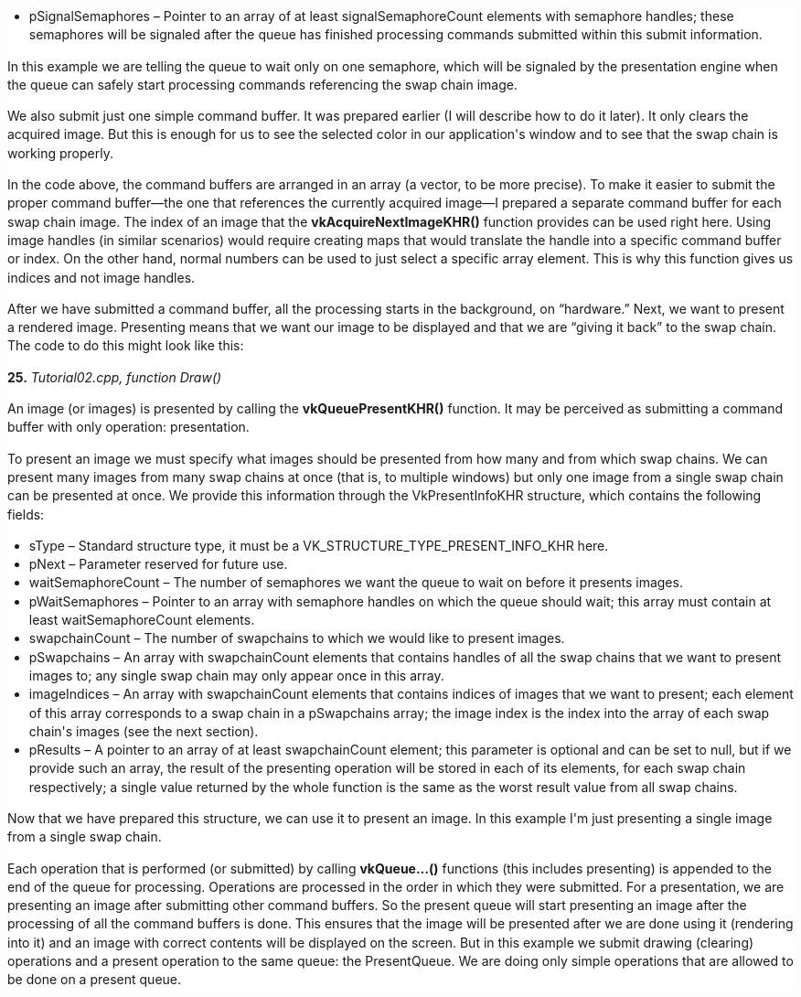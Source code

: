 * pSignalSemaphores – Pointer to an array of at least signalSemaphoreCount elements with semaphore handles; these semaphores will be signaled after the queue has finished processing commands submitted within this submit information.

In this example we are telling the queue to wait only on one semaphore, which will be signaled by the presentation engine when the queue can safely start processing commands referencing the swap chain image.

We also submit just one simple command buffer. It was prepared earlier (I will describe how to do it later). It only clears the acquired image. But this is enough for us to see the selected color in our application's window and to see that the swap chain is working properly.

In the code above, the command buffers are arranged in an array (a vector, to be more precise). To make it easier to submit the proper command buffer—the one that references the currently acquired image—I prepared a separate command buffer for each swap chain image. The index of an image that the **vkAcquireNextImageKHR()** function provides can be used right here. Using image handles (in similar scenarios) would require creating maps that would translate the handle into a specific command buffer or index. On the other hand, normal numbers can be used to just select a specific array element. This is why this function gives us indices and not image handles.

After we have submitted a command buffer, all the processing starts in the background, on “hardware.” Next, we want to present a rendered image. Presenting means that we want our image to be displayed and that we are “giving it back” to the swap chain. The code to do this might look like this:

**25.** _Tutorial02.cpp, function Draw()_

An image (or images) is presented by calling the **vkQueuePresentKHR()** function. It may be perceived as submitting a command buffer with only operation: presentation.

To present an image we must specify what images should be presented from how many and from which swap chains. We can present many images from many swap chains at once (that is, to multiple windows) but only one image from a single swap chain can be presented at once. We provide this information through the VkPresentInfoKHR structure, which contains the following fields:

* sType – Standard structure type, it must be a VK\_STRUCTURE\_TYPE\_PRESENT\_INFO\_KHR here.
* pNext – Parameter reserved for future use.
* waitSemaphoreCount – The number of semaphores we want the queue to wait on before it presents images.
* pWaitSemaphores – Pointer to an array with semaphore handles on which the queue should wait; this array must contain at least waitSemaphoreCount elements.
* swapchainCount – The number of swapchains to which we would like to present images.
* pSwapchains – An array with swapchainCount elements that contains handles of all the swap chains that we want to present images to; any single swap chain may only appear once in this array.
* imageIndices – An array with swapchainCount elements that contains indices of images that we want to present; each element of this array corresponds to a swap chain in a pSwapchains array; the image index is the index into the array of each swap chain's images (see the next section).
* pResults – A pointer to an array of at least swapchainCount element; this parameter is optional and can be set to null, but if we provide such an array, the result of the presenting operation will be stored in each of its elements, for each swap chain respectively; a single value returned by the whole function is the same as the worst result value from all swap chains.

Now that we have prepared this structure, we can use it to present an image. In this example I'm just presenting a single image from a single swap chain.

Each operation that is performed (or submitted) by calling **vkQueue…()** functions (this includes presenting) is appended to the end of the queue for processing. Operations are processed in the order in which they were submitted. For a presentation, we are presenting an image after submitting other command buffers. So the present queue will start presenting an image after the processing of all the command buffers is done. This ensures that the image will be presented after we are done using it (rendering into it) and an image with correct contents will be displayed on the screen. But in this example we submit drawing (clearing) operations and a present operation to the same queue: the PresentQueue. We are doing only simple operations that are allowed to be done on a present queue.
